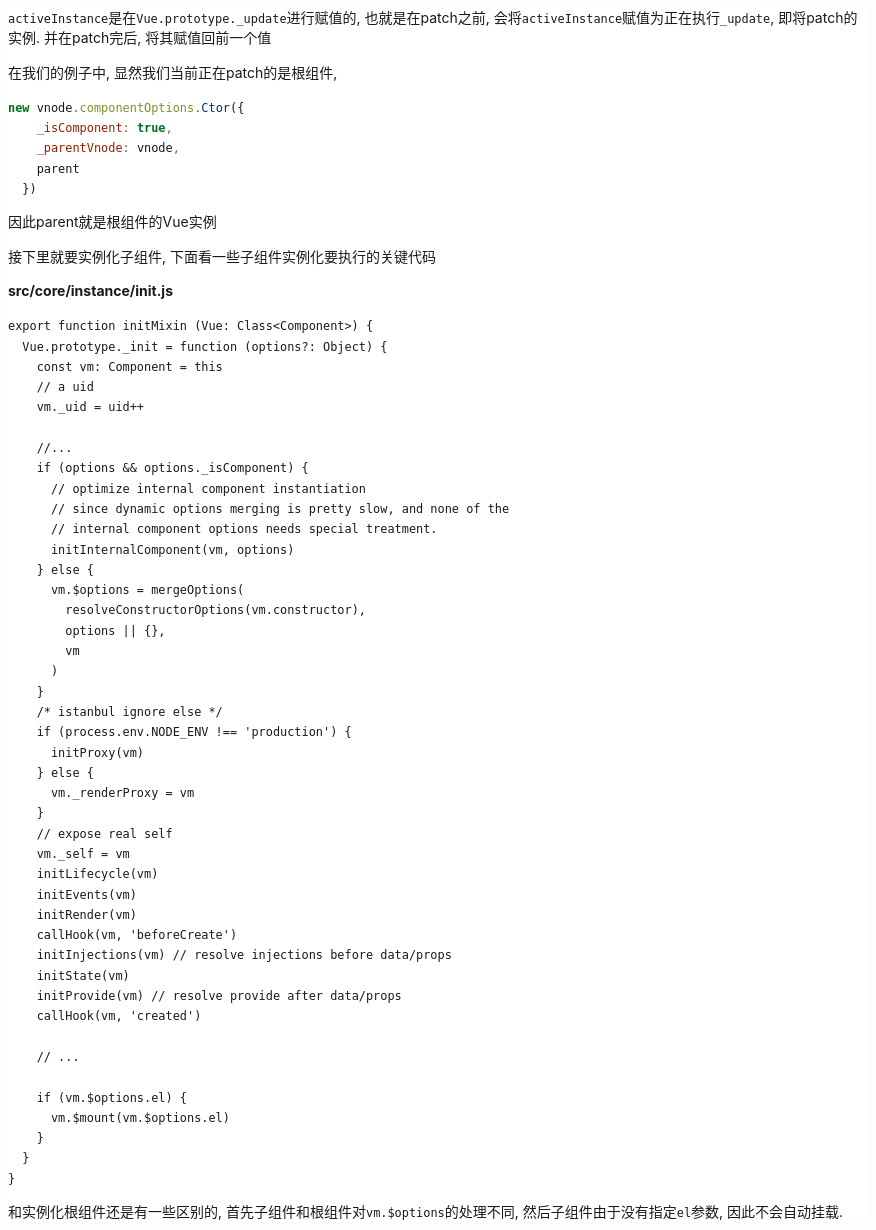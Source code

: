 `activeInstance`是在`Vue.prototype._update`进行赋值的, 也就是在patch之前, 会将`activeInstance`赋值为正在执行`_update`, 即将patch的实例. 并在patch完后, 将其赋值回前一个值

在我们的例子中, 显然我们当前正在patch的是根组件,

```js
new vnode.componentOptions.Ctor({
    _isComponent: true,
    _parentVnode: vnode,
    parent
  })
```
因此parent就是根组件的Vue实例

接下里就要实例化子组件, 下面看一些子组件实例化要执行的关键代码

**src/core/instance/init.js**
```js{12,39}
export function initMixin (Vue: Class<Component>) {
  Vue.prototype._init = function (options?: Object) {
    const vm: Component = this
    // a uid
    vm._uid = uid++

    //...
    if (options && options._isComponent) {
      // optimize internal component instantiation
      // since dynamic options merging is pretty slow, and none of the
      // internal component options needs special treatment.
      initInternalComponent(vm, options)
    } else {
      vm.$options = mergeOptions(
        resolveConstructorOptions(vm.constructor),
        options || {},
        vm
      )
    }
    /* istanbul ignore else */
    if (process.env.NODE_ENV !== 'production') {
      initProxy(vm)
    } else {
      vm._renderProxy = vm
    }
    // expose real self
    vm._self = vm
    initLifecycle(vm)
    initEvents(vm)
    initRender(vm)
    callHook(vm, 'beforeCreate')
    initInjections(vm) // resolve injections before data/props
    initState(vm)
    initProvide(vm) // resolve provide after data/props
    callHook(vm, 'created')

    // ...

    if (vm.$options.el) {
      vm.$mount(vm.$options.el)
    }
  }
}
```
和实例化根组件还是有一些区别的, 首先子组件和根组件对`vm.$options`的处理不同, 然后子组件由于没有指定`el`参数, 因此不会自动挂载.
